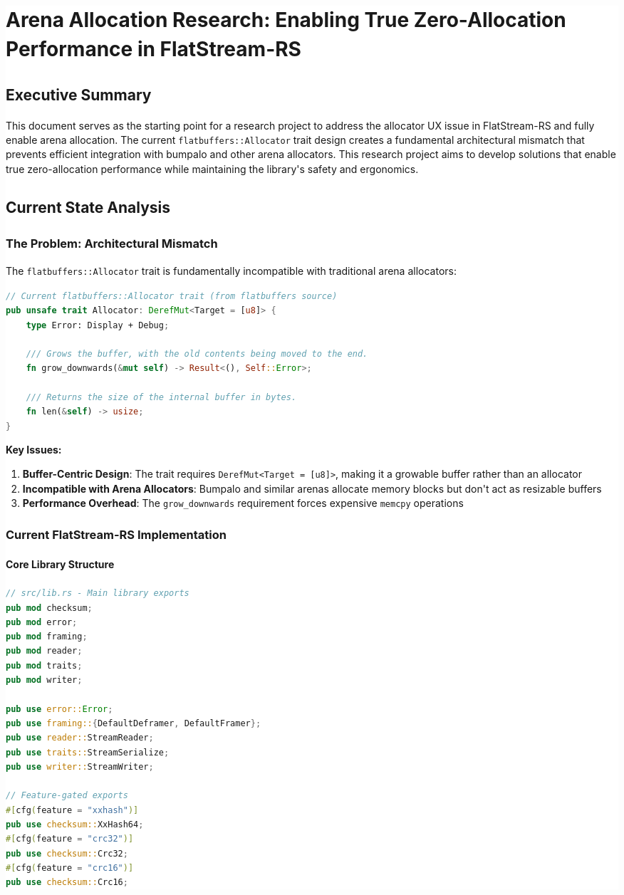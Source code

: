 # Arena Allocation Research: Enabling True Zero-Allocation Performance in FlatStream-RS

## Executive Summary

This document serves as the starting point for a research project to address the allocator UX issue in FlatStream-RS and fully enable arena allocation. The current `flatbuffers::Allocator` trait design creates a fundamental architectural mismatch that prevents efficient integration with bumpalo and other arena allocators. This research project aims to develop solutions that enable true zero-allocation performance while maintaining the library's safety and ergonomics.

## Current State Analysis

### The Problem: Architectural Mismatch

The `flatbuffers::Allocator` trait is fundamentally incompatible with traditional arena allocators:

```rust
// Current flatbuffers::Allocator trait (from flatbuffers source)
pub unsafe trait Allocator: DerefMut<Target = [u8]> {
    type Error: Display + Debug;
    
    /// Grows the buffer, with the old contents being moved to the end.
    fn grow_downwards(&mut self) -> Result<(), Self::Error>;
    
    /// Returns the size of the internal buffer in bytes.
    fn len(&self) -> usize;
}
```

**Key Issues:**
1. **Buffer-Centric Design**: The trait requires `DerefMut<Target = [u8]>`, making it a growable buffer rather than an allocator
2. **Incompatible with Arena Allocators**: Bumpalo and similar arenas allocate memory blocks but don't act as resizable buffers
3. **Performance Overhead**: The `grow_downwards` requirement forces expensive `memcpy` operations

### Current FlatStream-RS Implementation

#### Core Library Structure

```rust
// src/lib.rs - Main library exports
pub mod checksum;
pub mod error;
pub mod framing;
pub mod reader;
pub mod traits;
pub mod writer;

pub use error::Error;
pub use framing::{DefaultDeframer, DefaultFramer};
pub use reader::StreamReader;
pub use traits::StreamSerialize;
pub use writer::StreamWriter;

// Feature-gated exports
#[cfg(feature = "xxhash")]
pub use checksum::XxHash64;
#[cfg(feature = "crc32")]
pub use checksum::Crc32;
#[cfg(feature = "crc16")]
pub use checksum::Crc16;
```